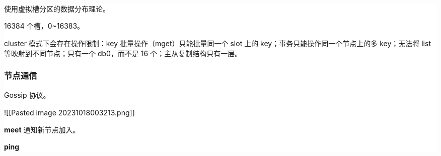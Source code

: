 使用虚拟槽分区的数据分布理论。

16384 个槽，0~16383。

cluster 模式下会存在操作限制：key 批量操作（mget）只能批量同一个 slot 上的 key；事务只能操作同一个节点上的多 key；无法将 list 等映射到不同节点；只有一个 db0，而不是 16 个；主从复制结构只有一层。

### 节点通信

Gossip 协议。

![[Pasted image 20231018003213.png]]

**meet** 通知新节点加入。

**ping**